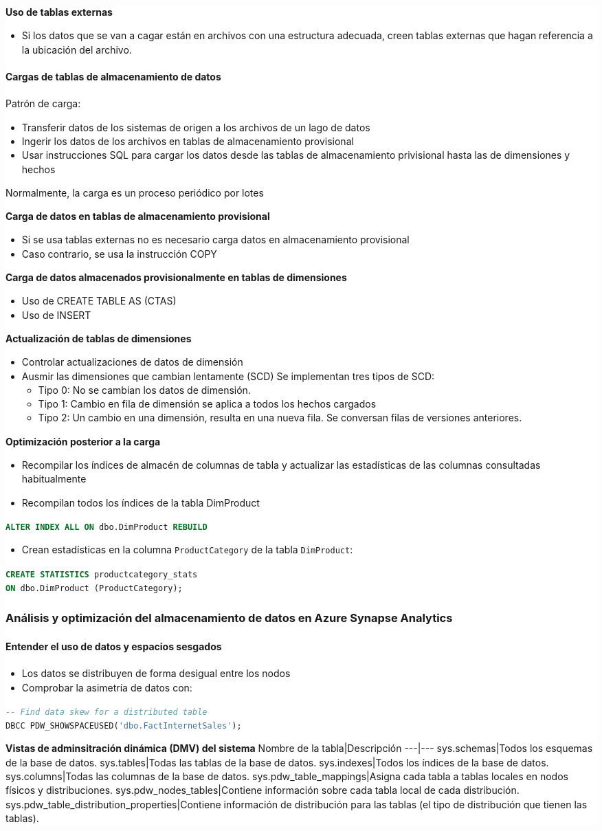 ```sql
```

**Uso de tablas externas**
- Si los datos que se van a cagar están en archivos con una estructura adecuada, creen tablas externas que hagan referencia a la ubicación del archivo.

#### **Cargas de tablas de almacenamiento de datos**
Patrón de carga:
- Transferir datos de los sistemas de origen a los archivos de un lago de datos
- Ingerir los datos de los archivos en tablas de almacenamiento provisional
- Usar instrucciones SQL para cargar los datos desde las tablas de almacenamiento privisional hasta las de dimensiones y hechos

Normalmente, la carga es un proceso periódico por lotes

**Carga de datos en tablas de almacenamiento provisional**
- Si se usa tablas externas no es necesario carga datos en almacenamiento provisional
- Caso contrario, se usa la instrucción COPY

**Carga de datos almacenados provisionalmente en tablas de dimensiones**
- Uso de CREATE TABLE AS (CTAS)
- Uso de INSERT

**Actualización de tablas de dimensiones**
- Controlar actualizaciones de datos de dimensión
- Ausmir las dimensiones que cambian lentamente (SCD)
Se implementan tres tipos de SCD:
  - Tipo 0: No se cambian los datos de dimensión.
  - Tipo 1: Cambio en fila de dimensión se aplica a todos los hechos cargados
  - Tipo 2: Un cambio en una dimensión, resulta en una nueva fila. Se conversan filas de versiones anteriores.

**Optimización posterior a la carga**
- Recompilar los índices de almacén de columnas de tabla y actualizar las estadísticas de las columnas consultadas habitualmente

- Recompilan todos los índices de la tabla DimProduct
```sql
ALTER INDEX ALL ON dbo.DimProduct REBUILD
```
- Crean estadísticas en la columna `ProductCategory` de la tabla `DimProduct`:
```sql
CREATE STATISTICS productcategory_stats
ON dbo.DimProduct (ProductCategory);
```

### **Análisis y optimización del almacenamiento de datos en Azure Synapse Analytics**
#### **Entender el uso de datos y espacios sesgados**
- Los datos se distribuyen de forma desigual entre los nodos
- Comprobar la asimetría de datos con:
```sql
-- Find data skew for a distributed table
DBCC PDW_SHOWSPACEUSED('dbo.FactInternetSales');
```
**Vistas de adminsitración dinámica (DMV) del sistema**
Nombre de la tabla|Descripción
---|---
sys.schemas|Todos los esquemas de la base de datos.
sys.tables|Todas las tablas de la base de datos.
sys.indexes|Todos los índices de la base de datos.
sys.columns|Todas las columnas de la base de datos.
sys.pdw_table_mappings|Asigna cada tabla a tablas locales en nodos físicos y distribuciones.
sys.pdw_nodes_tables|Contiene información sobre cada tabla local de cada distribución.
sys.pdw_table_distribution_properties|Contiene información de distribución para las tablas (el tipo de distribución que tienen las tablas).
